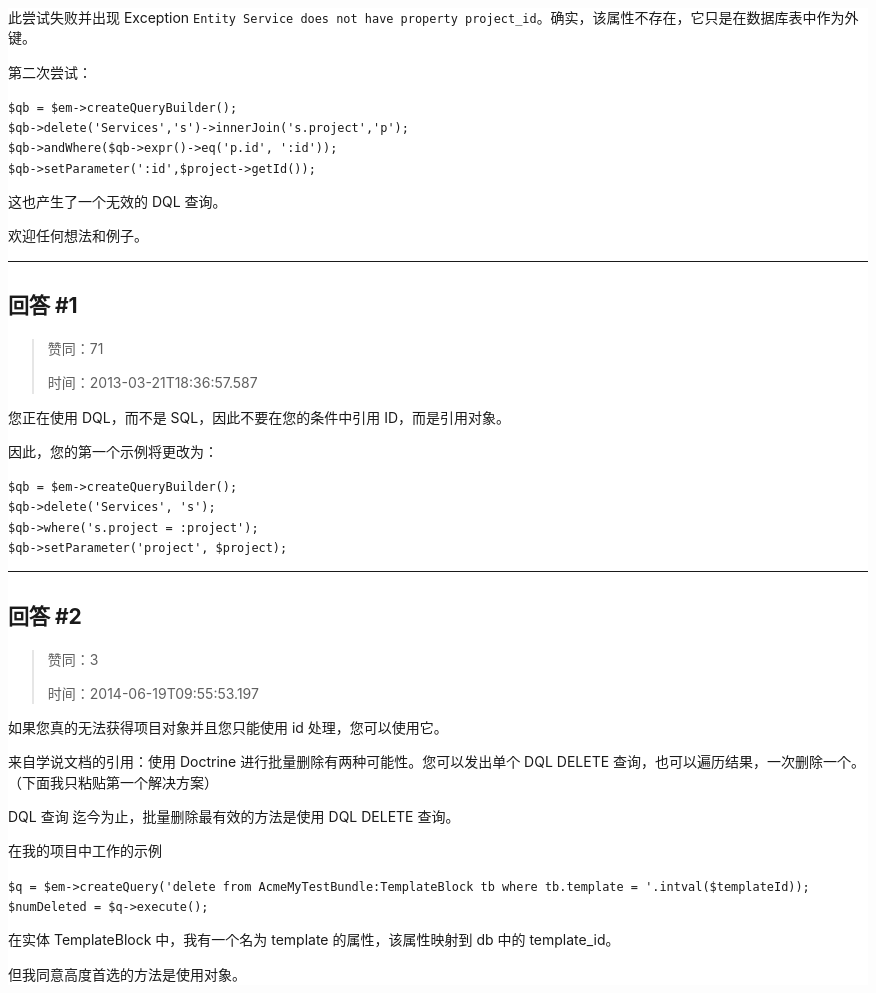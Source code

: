 此尝试失败并出现 Exception `Entity Service does not have property project_id`。确实，该属性不存在，它只是在数据库表中作为外键。

第二次尝试：

```
$qb = $em->createQueryBuilder();
$qb->delete('Services','s')->innerJoin('s.project','p');
$qb->andWhere($qb->expr()->eq('p.id', ':id'));
$qb->setParameter(':id',$project->getId()); 
```

这也产生了一个无效的 DQL 查询。

欢迎任何想法和例子。

* * *

## 回答 #1

> 赞同：71
> 
> 时间：2013-03-21T18:36:57.587

您正在使用 DQL，而不是 SQL，因此不要在您的条件中引用 ID，而是引用对象。

因此，您的第一个示例将更改为：

```
$qb = $em->createQueryBuilder();
$qb->delete('Services', 's');
$qb->where('s.project = :project');
$qb->setParameter('project', $project); 
```

* * *

## 回答 #2

> 赞同：3
> 
> 时间：2014-06-19T09:55:53.197

如果您真的无法获得项目对象并且您只能使用 id 处理，您可以使用它。

来自学说文档的引用：使用 Doctrine 进行批量删除有两种可能性。您可以发出单个 DQL DELETE 查询，也可以遍历结果，一次删除一个。（下面我只粘贴第一个解决方案）

DQL 查询 迄今为止，批量删除最有效的方法是使用 DQL DELETE 查询。

在我的项目中工作的示例

```
$q = $em->createQuery('delete from AcmeMyTestBundle:TemplateBlock tb where tb.template = '.intval($templateId));
$numDeleted = $q->execute(); 
```

在实体 TemplateBlock 中，我有一个名为 template 的属性，该属性映射到 db 中的 template_id。

但我同意高度首选的方法是使用对象。
